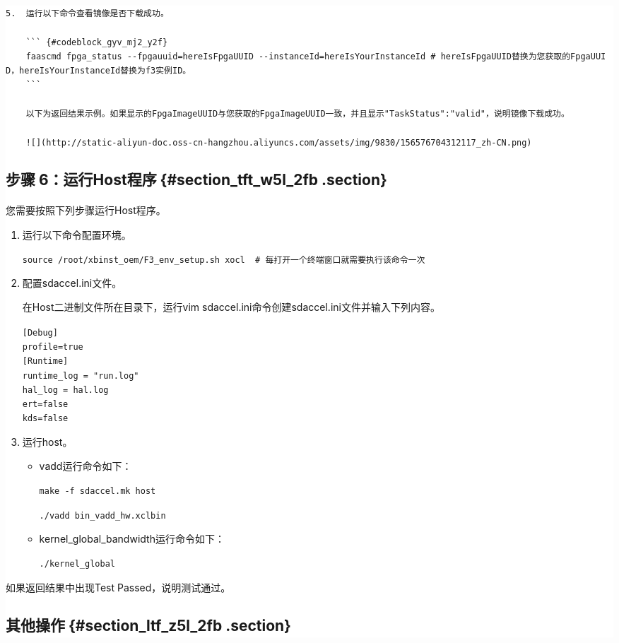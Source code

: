     5.  运行以下命令查看镜像是否下载成功。

        ``` {#codeblock_gyv_mj2_y2f}
        faascmd fpga_status --fpgauuid=hereIsFpgaUUID --instanceId=hereIsYourInstanceId # hereIsFpgaUUID替换为您获取的FpgaUUID，hereIsYourInstanceId替换为f3实例ID。
        ```

        以下为返回结果示例。如果显示的FpgaImageUUID与您获取的FpgaImageUUID一致，并且显示"TaskStatus":"valid"，说明镜像下载成功。

        ![](http://static-aliyun-doc.oss-cn-hangzhou.aliyuncs.com/assets/img/9830/156576704312117_zh-CN.png)


## 步骤 6：运行Host程序 {#section_tft_w5l_2fb .section}

您需要按照下列步骤运行Host程序。

1.  运行以下命令配置环境。

    ``` {#codeblock_6vh_l16_g3g}
    source /root/xbinst_oem/F3_env_setup.sh xocl  # 每打开一个终端窗口就需要执行该命令一次
    ```

2.  配置sdaccel.ini文件。

    在Host二进制文件所在目录下，运行vim sdaccel.ini命令创建sdaccel.ini文件并输入下列内容。

    ``` {#codeblock_f9h_f7i_ax0}
    [Debug]
    profile=true
    [Runtime]
    runtime_log = "run.log"
    hal_log = hal.log
    ert=false
    kds=false
    ```

3.  运行host。
    -   vadd运行命令如下：

        ``` {#codeblock_21r_u7f_ien}
        make -f sdaccel.mk host
        ```

        ``` {#codeblock_ez9_we3_ucz}
        ./vadd bin_vadd_hw.xclbin
        ```

    -   kernel\_global\_bandwidth运行命令如下：

        ``` {#codeblock_s99_x7b_19j}
        ./kernel_global
        ```


如果返回结果中出现Test Passed，说明测试通过。

## 其他操作 {#section_ltf_z5l_2fb .section}
